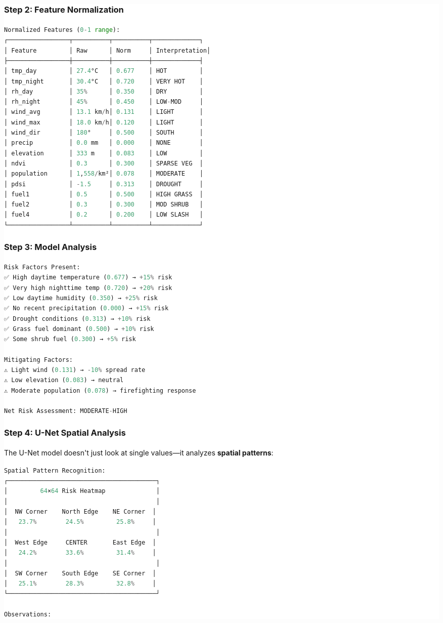 ### **Step 2: Feature Normalization**

```python
Normalized Features (0-1 range):
┌─────────────────┬──────────┬──────────┬─────────────┐
│ Feature         │ Raw      │ Norm     │ Interpretation│
├─────────────────┼──────────┼──────────┼─────────────┤
│ tmp_day         │ 27.4°C   │ 0.677    │ HOT         │
│ tmp_night       │ 30.4°C   │ 0.720    │ VERY HOT    │
│ rh_day          │ 35%      │ 0.350    │ DRY         │
│ rh_night        │ 45%      │ 0.450    │ LOW-MOD     │
│ wind_avg        │ 13.1 km/h│ 0.131    │ LIGHT       │
│ wind_max        │ 18.0 km/h│ 0.120    │ LIGHT       │
│ wind_dir        │ 180°     │ 0.500    │ SOUTH       │
│ precip          │ 0.0 mm   │ 0.000    │ NONE        │
│ elevation       │ 333 m    │ 0.083    │ LOW         │
│ ndvi            │ 0.3      │ 0.300    │ SPARSE VEG  │
│ population      │ 1,558/km²│ 0.078    │ MODERATE    │
│ pdsi            │ -1.5     │ 0.313    │ DROUGHT     │
│ fuel1           │ 0.5      │ 0.500    │ HIGH GRASS  │
│ fuel2           │ 0.3      │ 0.300    │ MOD SHRUB   │
│ fuel4           │ 0.2      │ 0.200    │ LOW SLASH   │
└─────────────────┴──────────┴──────────┴─────────────┘
```

### **Step 3: Model Analysis**

```python
Risk Factors Present:
✅ High daytime temperature (0.677) → +15% risk
✅ Very high nighttime temp (0.720) → +20% risk
✅ Low daytime humidity (0.350) → +25% risk
✅ No recent precipitation (0.000) → +15% risk
✅ Drought conditions (0.313) → +10% risk
✅ Grass fuel dominant (0.500) → +10% risk
✅ Some shrub fuel (0.300) → +5% risk

Mitigating Factors:
⚠️ Light wind (0.131) → -10% spread rate
⚠️ Low elevation (0.083) → neutral
⚠️ Moderate population (0.078) → firefighting response

Net Risk Assessment: MODERATE-HIGH
```

### **Step 4: U-Net Spatial Analysis**

The U-Net model doesn't just look at single values—it analyzes **spatial patterns**:

```python
Spatial Pattern Recognition:
┌─────────────────────────────────────────┐
│         64×64 Risk Heatmap              │
│                                         │
│  NW Corner    North Edge    NE Corner  │
│   23.7%        24.5%         25.8%     │
│                                         │
│  West Edge     CENTER       East Edge  │
│   24.2%        33.6%         31.4%     │
│                                         │
│  SW Corner    South Edge    SE Corner  │
│   25.1%        28.3%         32.8%     │
└─────────────────────────────────────────┘

Observations:
```